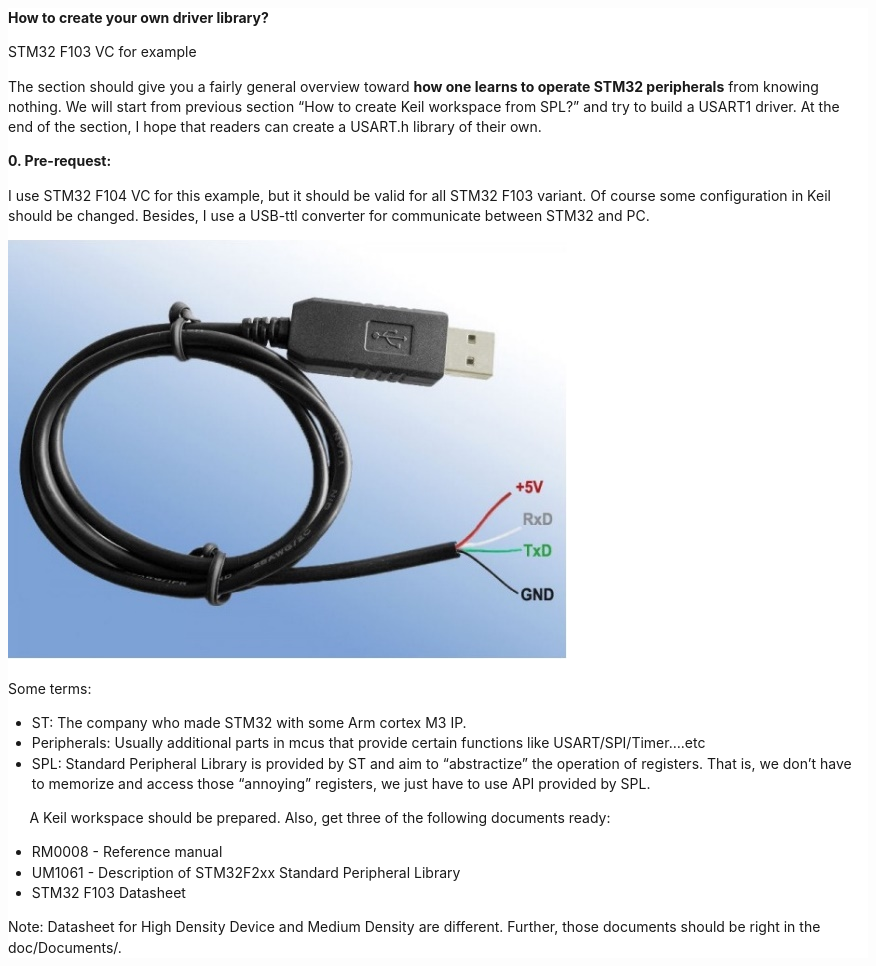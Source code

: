 ﻿**How to create your own driver library?**

STM32 F103 VC for example

The section should give you a fairly general overview toward **how one learns to operate STM32 peripherals** from knowing nothing. We will start from previous section “How to create Keil workspace from SPL?” and try to build a USART1 driver. At the end of the section, I hope that readers can create a USART.h library of their own.

**0. Pre-request:**

I use STM32 F104 VC for this example, but it should be valid for all STM32 F103 variant. Of course some configuration in Keil should be changed. Besides, I use a USB-ttl converter for communicate between STM32 and PC.

![金石微開: 「分享」USB to TTL 4個顏色定義](Aspose.Words.18b92d36-7775-480f-880e-9159148b522e.001.jpeg)

Some terms: 

- ST: The company who made STM32 with some Arm cortex M3 IP.
- Peripherals: Usually additional parts in mcus that provide certain functions like USART/SPI/Timer….etc
- SPL: Standard Peripheral Library is provided by ST and aim to “abstractize” the operation of registers. That is, we don’t have to memorize and access those “annoying” registers, we just have to use API provided by SPL.

`	`A Keil workspace should be prepared. Also, get three of the following documents ready:

- RM0008 - Reference manual
- UM1061 - Description of STM32F2xx Standard Peripheral Library
- STM32 F103 Datasheet 

Note: Datasheet for High Density Device and Medium Density are different. Further, those documents should be right in the doc/Documents/.
